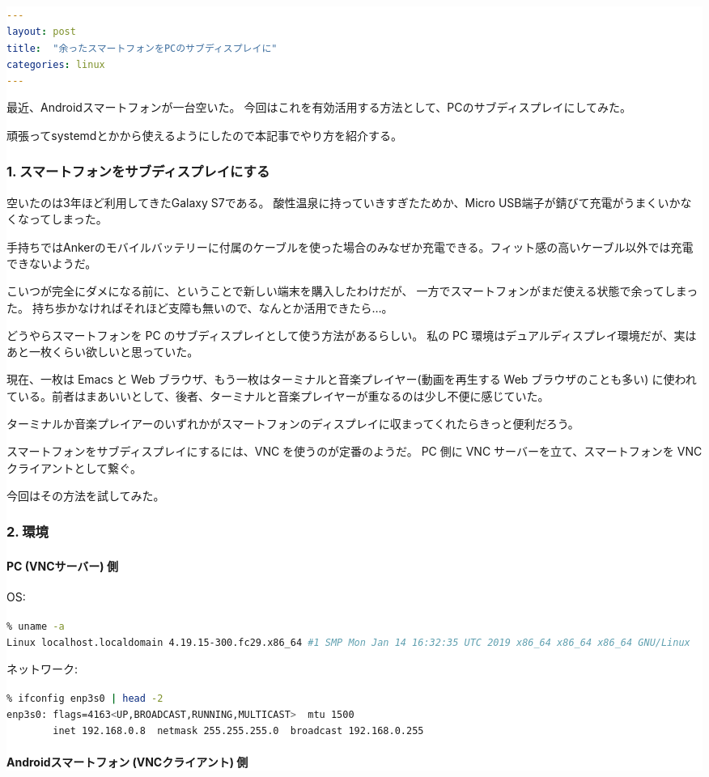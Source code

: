 ```yaml
---
layout: post
title:  "余ったスマートフォンをPCのサブディスプレイに"
categories: linux
---
```


最近、Androidスマートフォンが一台空いた。
今回はこれを有効活用する方法として、PCのサブディスプレイにしてみた。

頑張ってsystemdとかから使えるようにしたので本記事でやり方を紹介する。

### 1. スマートフォンをサブディスプレイにする

空いたのは3年ほど利用してきたGalaxy S7である。
酸性温泉に持っていきすぎたためか、Micro USB端子が錆びて充電がうまくいかなくなってしまった。

手持ちではAnkerのモバイルバッテリーに付属のケーブルを使った場合のみなぜか充電できる。フィット感の高いケーブル以外では充電できないようだ。

こいつが完全にダメになる前に、ということで新しい端末を購入したわけだが、
一方でスマートフォンがまだ使える状態で余ってしまった。
持ち歩かなければそれほど支障も無いので、なんとか活用できたら…。

どうやらスマートフォンを PC のサブディスプレイとして使う方法があるらしい。
私の PC 環境はデュアルディスプレイ環境だが、実はあと一枚くらい欲しいと思っていた。

現在、一枚は Emacs と Web ブラウザ、もう一枚はターミナルと音楽プレイヤー(動画を再生する Web ブラウザのことも多い) に使われている。前者はまあいいとして、後者、ターミナルと音楽プレイヤーが重なるのは少し不便に感じていた。

ターミナルか音楽プレイアーのいずれかがスマートフォンのディスプレイに収まってくれたらきっと便利だろう。

スマートフォンをサブディスプレイにするには、VNC を使うのが定番のようだ。
PC 側に VNC サーバーを立て、スマートフォンを VNC クライアントとして繋ぐ。

今回はその方法を試してみた。

### 2. 環境

#### PC (VNCサーバー) 側

OS:

```sh
% uname -a                   
Linux localhost.localdomain 4.19.15-300.fc29.x86_64 #1 SMP Mon Jan 14 16:32:35 UTC 2019 x86_64 x86_64 x86_64 GNU/Linux
```

ネットワーク:

```sh
% ifconfig enp3s0 | head -2
enp3s0: flags=4163<UP,BROADCAST,RUNNING,MULTICAST>  mtu 1500
        inet 192.168.0.8  netmask 255.255.255.0  broadcast 192.168.0.255
```

#### Androidスマートフォン (VNCクライアント) 側
